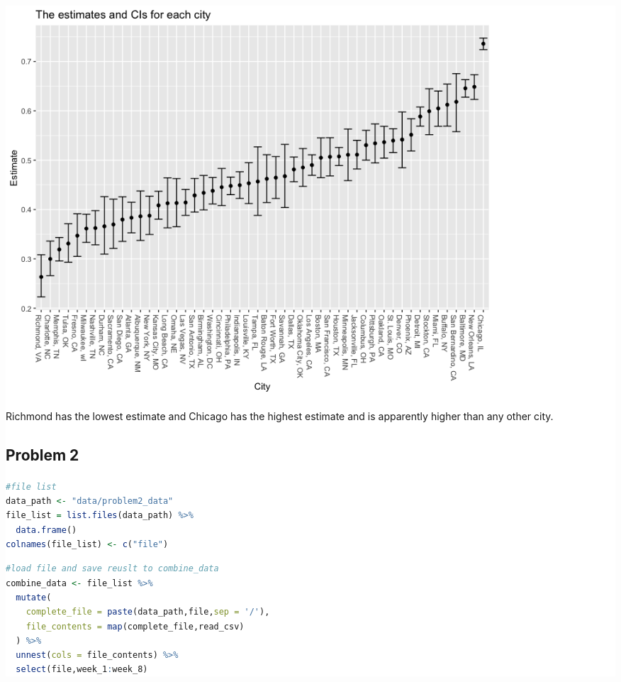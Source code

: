 <img src="p8105_hw5_kz2411_files/figure-gfm/plot city-1.png" width="80%" />

Richmond has the lowest estimate and Chicago has the highest estimate
and is apparently higher than any other city.

## Problem 2

``` r
#file list
data_path <- "data/problem2_data"
file_list = list.files(data_path) %>%
  data.frame()
colnames(file_list) <- c("file")
```

``` r
#load file and save reuslt to combine_data
combine_data <- file_list %>%
  mutate(
    complete_file = paste(data_path,file,sep = '/'),
    file_contents = map(complete_file,read_csv)
  ) %>%
  unnest(cols = file_contents) %>%
  select(file,week_1:week_8)
```
